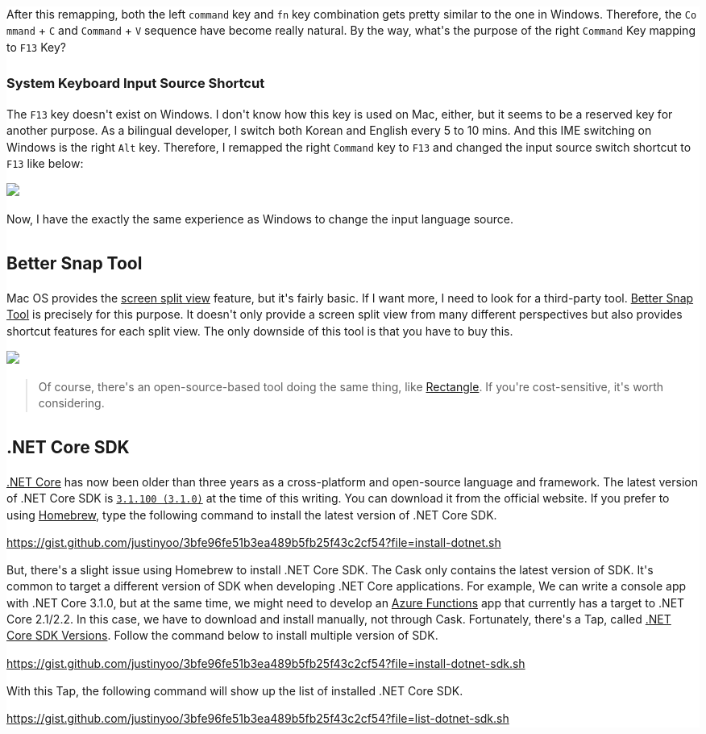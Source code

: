 After this remapping, both the left `command` key and `fn` key combination gets pretty similar to the one in Windows. Therefore, the `Command` + `C` and `Command` + `V` sequence have become really natural. By the way, what's the purpose of the right `Command` Key mapping to `F13` Key?

### System Keyboard Input Source Shortcut

The `F13` key doesn't exist on Windows. I don't know how this key is used on Mac, either, but it seems to be a reserved key for another purpose. As a bilingual developer, I switch both Korean and English every 5 to 10 mins. And this IME switching on Windows is the right `Alt` key. Therefore, I remapped the right `Command` key to `F13` and changed the input source switch shortcut to `F13` like below:

![](https://sa0blogs.blob.core.windows.net/devkimchi/2019/12/tools-for-dotnet-developers-on-mac-02.png)

Now, I have the exactly the same experience as Windows to change the input language source.

## Better Snap Tool

Mac OS provides the [screen split view](https://support.apple.com/HT204948) feature, but it's fairly basic. If I want more, I need to look for a third-party tool. [Better Snap Tool](https://folivora.ai/bettersnaptool) is precisely for this purpose. It doesn't only provide a screen split view from many different perspectives but also provides shortcut features for each split view. The only downside of this tool is that you have to buy this.

![](https://sa0blogs.blob.core.windows.net/devkimchi/2019/12/tools-for-dotnet-developers-on-mac-03.png)

> Of course, there's an open-source-based tool doing the same thing, like [Rectangle](https://rectangleapp.com/). If you're cost-sensitive, it's worth considering.

## .NET Core SDK

[.NET Core](https://dotnet.microsoft.com/?WT.mc_id=devkimchicom-blog-juyoo) has now been older than three years as a cross-platform and open-source language and framework. The latest version of .NET Core SDK is [`3.1.100 (3.1.0)`](https://dotnet.microsoft.com/download/dotnet-core/3.1?WT.mc_id=devkimchicom-blog-juyoo) at the time of this writing. You can download it from the official website. If you prefer to using [Homebrew](https://brew.sh/), type the following command to install the latest version of .NET Core SDK.

https://gist.github.com/justinyoo/3bfe96fe51b3ea489b5fb25f43c2cf54?file=install-dotnet.sh

But, there's a slight issue using Homebrew to install .NET Core SDK. The Cask only contains the latest version of SDK. It's common to target a different version of SDK when developing .NET Core applications. For example, We can write a console app with .NET Core 3.1.0, but at the same time, we might need to develop an [Azure Functions](https://docs.microsoft.com/azure/azure-functions/functions-overview?WT.mc_id=devkimchicom-blog-juyoo) app that currently has a target to .NET Core 2.1/2.2. In this case, we have to download and install manually, not through Cask. Fortunately, there's a Tap, called [.NET Core SDK Versions](https://github.com/isen-ng/homebrew-dotnet-sdk-versions). Follow the command below to install multiple version of SDK.

https://gist.github.com/justinyoo/3bfe96fe51b3ea489b5fb25f43c2cf54?file=install-dotnet-sdk.sh

With this Tap, the following command will show up the list of installed .NET Core SDK.

https://gist.github.com/justinyoo/3bfe96fe51b3ea489b5fb25f43c2cf54?file=list-dotnet-sdk.sh
